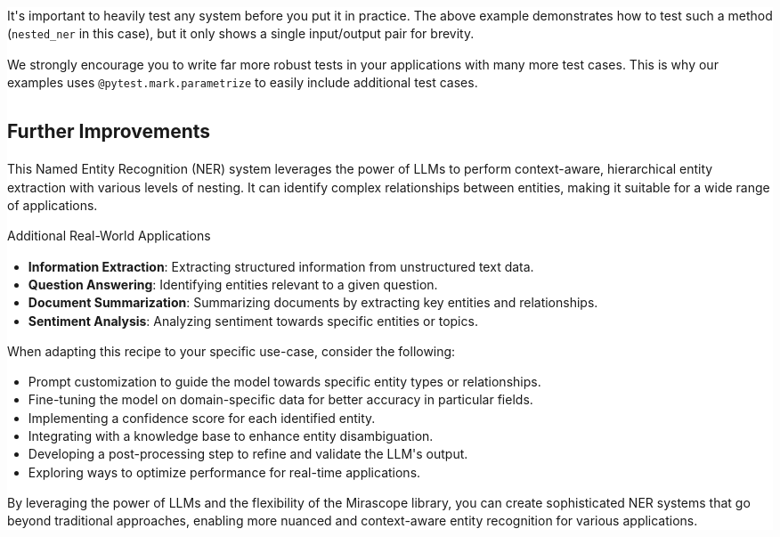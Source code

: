 
It's important to heavily test any system before you put it in practice. The above example demonstrates how to test such a method (`nested_ner` in this case), but it only shows a single input/output pair for brevity.

We strongly encourage you to write far more robust tests in your applications with many more test cases. This is why our examples uses `@pytest.mark.parametrize` to easily include additional test cases.

## Further Improvements

This Named Entity Recognition (NER) system leverages the power of LLMs to perform context-aware, hierarchical entity extraction with various levels of nesting. It can identify complex relationships between entities, making it suitable for a wide range of applications.

<div class="admonition tip">
<p class="admonition-title">Additional Real-World Applications</p>
<ul>
<li><b>Information Extraction</b>: Extracting structured information from unstructured text data.</li>
<li><b>Question Answering</b>: Identifying entities relevant to a given question.</li>
<li><b>Document Summarization</b>: Summarizing documents by extracting key entities and relationships.</li>
<li><b>Sentiment Analysis</b>: Analyzing sentiment towards specific entities or topics.</li>
</ul>
</div>

When adapting this recipe to your specific use-case, consider the following:

- Prompt customization to guide the model towards specific entity types or relationships.
- Fine-tuning the model on domain-specific data for better accuracy in particular fields.
- Implementing a confidence score for each identified entity.
- Integrating with a knowledge base to enhance entity disambiguation.
- Developing a post-processing step to refine and validate the LLM's output.
- Exploring ways to optimize performance for real-time applications.

By leveraging the power of LLMs and the flexibility of the Mirascope library, you can create sophisticated NER systems that go beyond traditional approaches, enabling more nuanced and context-aware entity recognition for various applications.

